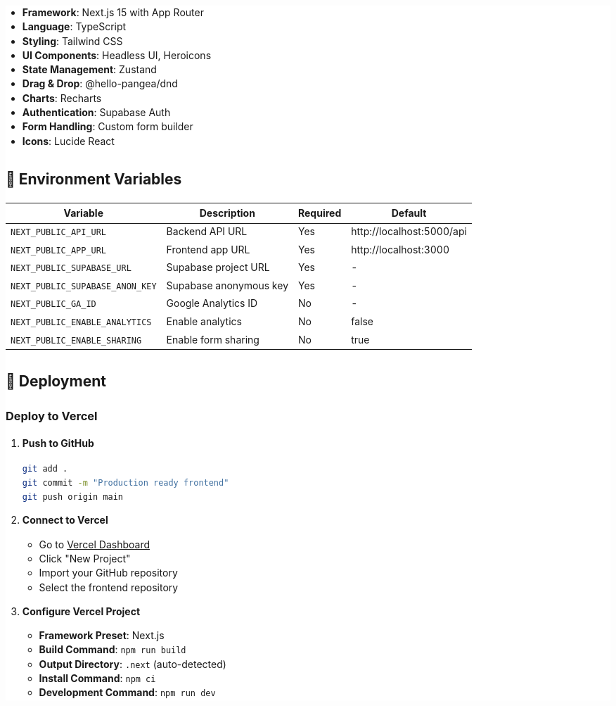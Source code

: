 - **Framework**: Next.js 15 with App Router
- **Language**: TypeScript
- **Styling**: Tailwind CSS
- **UI Components**: Headless UI, Heroicons
- **State Management**: Zustand
- **Drag & Drop**: @hello-pangea/dnd
- **Charts**: Recharts
- **Authentication**: Supabase Auth
- **Form Handling**: Custom form builder
- **Icons**: Lucide React

## 🔐 Environment Variables

| Variable | Description | Required | Default |
|----------|-------------|----------|---------|
| `NEXT_PUBLIC_API_URL` | Backend API URL | Yes | http://localhost:5000/api |
| `NEXT_PUBLIC_APP_URL` | Frontend app URL | Yes | http://localhost:3000 |
| `NEXT_PUBLIC_SUPABASE_URL` | Supabase project URL | Yes | - |
| `NEXT_PUBLIC_SUPABASE_ANON_KEY` | Supabase anonymous key | Yes | - |
| `NEXT_PUBLIC_GA_ID` | Google Analytics ID | No | - |
| `NEXT_PUBLIC_ENABLE_ANALYTICS` | Enable analytics | No | false |
| `NEXT_PUBLIC_ENABLE_SHARING` | Enable form sharing | No | true |

## 🚀 Deployment

### Deploy to Vercel

1. **Push to GitHub**
   ```bash
   git add .
   git commit -m "Production ready frontend"
   git push origin main
   ```

2. **Connect to Vercel**
   - Go to [Vercel Dashboard](https://vercel.com/dashboard)
   - Click "New Project"
   - Import your GitHub repository
   - Select the frontend repository

3. **Configure Vercel Project**
   - **Framework Preset**: Next.js
   - **Build Command**: `npm run build`
   - **Output Directory**: `.next` (auto-detected)
   - **Install Command**: `npm ci`
   - **Development Command**: `npm run dev`
